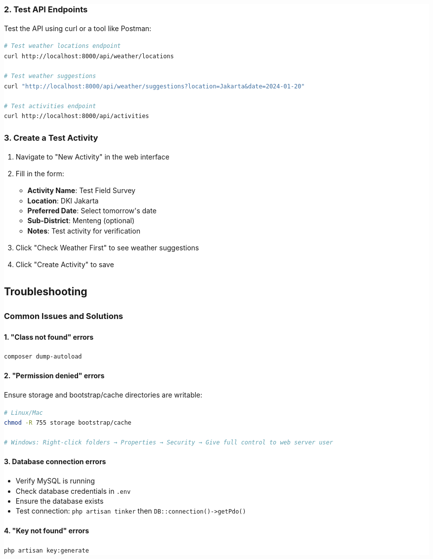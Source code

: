 ### 2. Test API Endpoints

Test the API using curl or a tool like Postman:

```bash
# Test weather locations endpoint
curl http://localhost:8000/api/weather/locations

# Test weather suggestions
curl "http://localhost:8000/api/weather/suggestions?location=Jakarta&date=2024-01-20"

# Test activities endpoint
curl http://localhost:8000/api/activities
```

### 3. Create a Test Activity

1. Navigate to "New Activity" in the web interface
2. Fill in the form:
   - **Activity Name**: Test Field Survey
   - **Location**: DKI Jakarta
   - **Preferred Date**: Select tomorrow's date
   - **Sub-District**: Menteng (optional)
   - **Notes**: Test activity for verification

3. Click "Check Weather First" to see weather suggestions
4. Click "Create Activity" to save

## Troubleshooting

### Common Issues and Solutions

#### 1. "Class not found" errors
```bash
composer dump-autoload
```

#### 2. "Permission denied" errors
Ensure storage and bootstrap/cache directories are writable:
```bash
# Linux/Mac
chmod -R 755 storage bootstrap/cache

# Windows: Right-click folders → Properties → Security → Give full control to web server user
```

#### 3. Database connection errors
- Verify MySQL is running
- Check database credentials in `.env`
- Ensure the database exists
- Test connection: `php artisan tinker` then `DB::connection()->getPdo()`

#### 4. "Key not found" errors
```bash
php artisan key:generate
```
